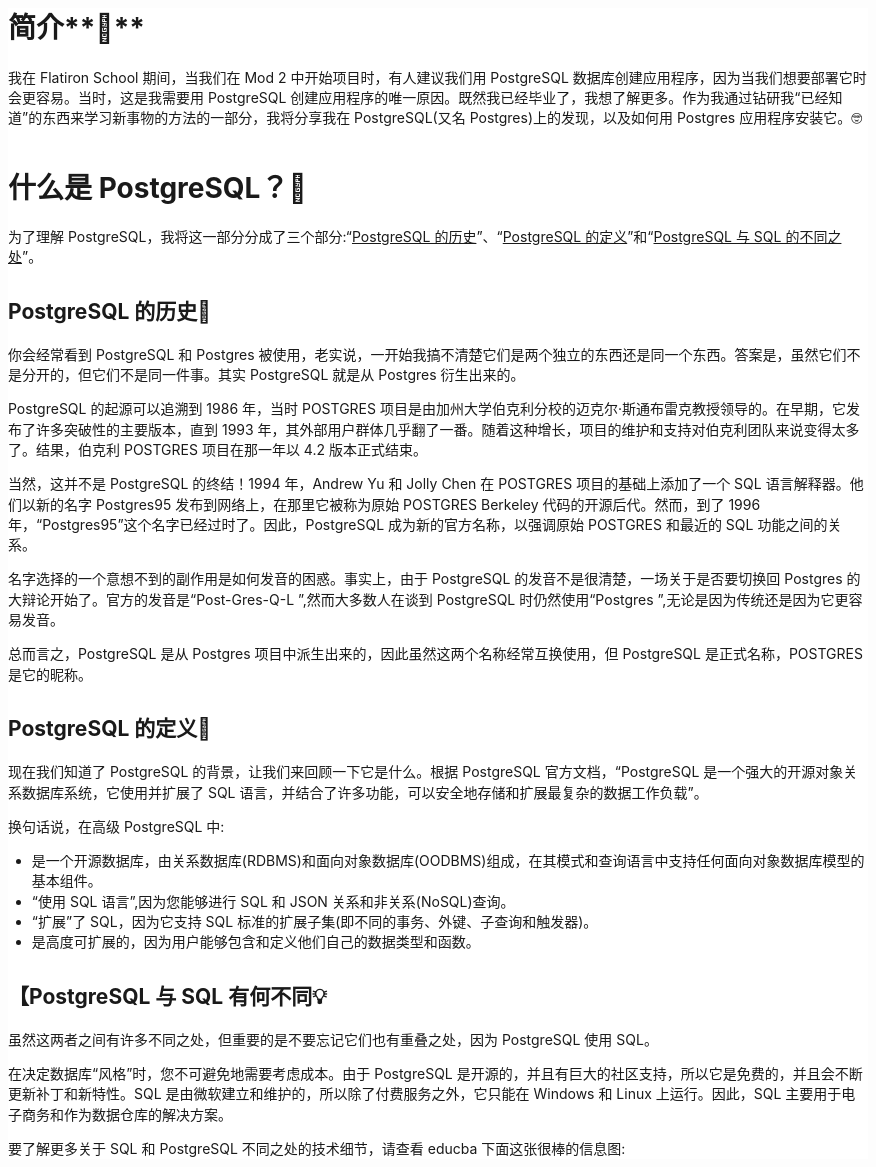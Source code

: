 # 简介**💭**

我在 Flatiron School 期间，当我们在 Mod 2 中开始项目时，有人建议我们用 PostgreSQL 数据库创建应用程序，因为当我们想要部署它时会更容易。当时，这是我需要用 PostgreSQL 创建应用程序的唯一原因。既然我已经毕业了，我想了解更多。作为我通过钻研我“已经知道”的东西来学习新事物的方法的一部分，我将分享我在 PostgreSQL(又名 Postgres)上的发现，以及如何用 Postgres 应用程序安装它。🤓

# **什么是 PostgreSQL？🙋**

为了理解 PostgreSQL，我将这一部分分成了三个部分:“[PostgreSQL 的历史](#4bff)”、“[PostgreSQL 的定义](#77ce)”和“[PostgreSQL 与 SQL 的不同之处](#bdb2)”。

## **PostgreSQL 的历史📜**

你会经常看到 PostgreSQL 和 Postgres 被使用，老实说，一开始我搞不清楚它们是两个独立的东西还是同一个东西。答案是，虽然它们不是分开的，但它们不是同一件事。其实 PostgreSQL 就是从 Postgres 衍生出来的。

PostgreSQL 的起源可以追溯到 1986 年，当时 POSTGRES 项目是由加州大学伯克利分校的迈克尔·斯通布雷克教授领导的。在早期，它发布了许多突破性的主要版本，直到 1993 年，其外部用户群体几乎翻了一番。随着这种增长，项目的维护和支持对伯克利团队来说变得太多了。结果，伯克利 POSTGRES 项目在那一年以 4.2 版本正式结束。

当然，这并不是 PostgreSQL 的终结！1994 年，Andrew Yu 和 Jolly Chen 在 POSTGRES 项目的基础上添加了一个 SQL 语言解释器。他们以新的名字 Postgres95 发布到网络上，在那里它被称为原始 POSTGRES Berkeley 代码的开源后代。然而，到了 1996 年，“Postgres95”这个名字已经过时了。因此，PostgreSQL 成为新的官方名称，以强调原始 POSTGRES 和最近的 SQL 功能之间的关系。

名字选择的一个意想不到的副作用是如何发音的困惑。事实上，由于 PostgreSQL 的发音不是很清楚，一场关于是否要切换回 Postgres 的大辩论开始了。官方的发音是“Post-Gres-Q-L ”,然而大多数人在谈到 PostgreSQL 时仍然使用“Postgres ”,无论是因为传统还是因为它更容易发音。

总而言之，PostgreSQL 是从 Postgres 项目中派生出来的，因此虽然这两个名称经常互换使用，但 PostgreSQL 是正式名称，POSTGRES 是它的昵称。

## **PostgreSQL 的定义🦉**

现在我们知道了 PostgreSQL 的背景，让我们来回顾一下它是什么。根据 PostgreSQL 官方文档，“PostgreSQL 是一个强大的开源对象关系数据库系统，它使用并扩展了 SQL 语言，并结合了许多功能，可以安全地存储和扩展最复杂的数据工作负载”。

换句话说，在高级 PostgreSQL 中:

*   是一个开源数据库，由关系数据库(RDBMS)和面向对象数据库(OODBMS)组成，在其模式和查询语言中支持任何面向对象数据库模型的基本组件。
*   “使用 SQL 语言”,因为您能够进行 SQL 和 JSON 关系和非关系(NoSQL)查询。
*   “扩展”了 SQL，因为它支持 SQL 标准的扩展子集(即不同的事务、外键、子查询和触发器)。
*   是高度可扩展的，因为用户能够包含和定义他们自己的数据类型和函数。

## 【PostgreSQL 与 SQL 有何不同💡

虽然这两者之间有许多不同之处，但重要的是不要忘记它们也有重叠之处，因为 PostgreSQL 使用 SQL。

在决定数据库“风格”时，您不可避免地需要考虑成本。由于 PostgreSQL 是开源的，并且有巨大的社区支持，所以它是免费的，并且会不断更新补丁和新特性。SQL 是由微软建立和维护的，所以除了付费服务之外，它只能在 Windows 和 Linux 上运行。因此，SQL 主要用于电子商务和作为数据仓库的解决方案。

要了解更多关于 SQL 和 PostgreSQL 不同之处的技术细节，请查看 educba 下面这张很棒的信息图:
